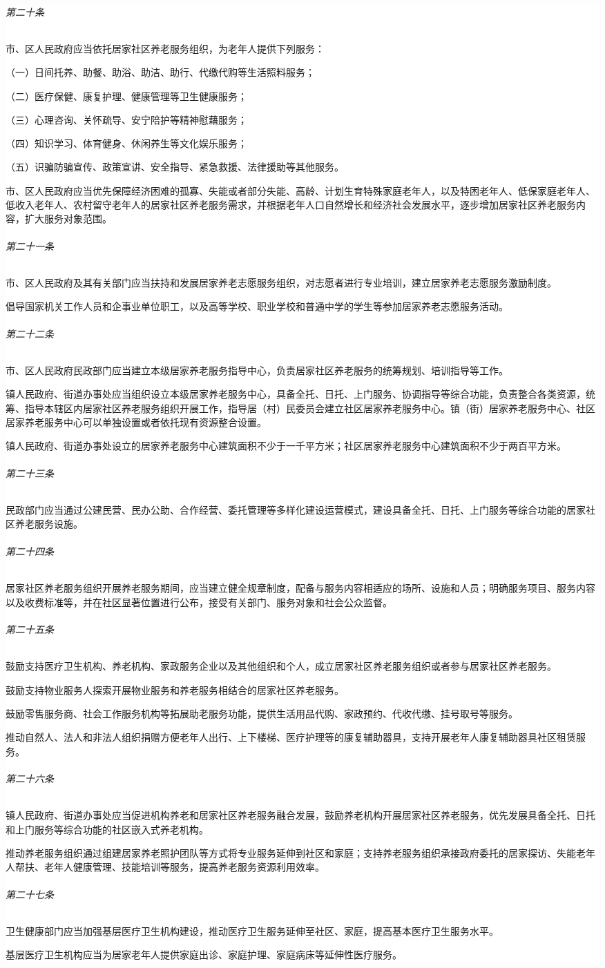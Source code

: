 ###### 第二十条

市、区人民政府应当依托居家社区养老服务组织，为老年人提供下列服务：

（一）日间托养、助餐、助浴、助洁、助行、代缴代购等生活照料服务；

（二）医疗保健、康复护理、健康管理等卫生健康服务；

（三）心理咨询、关怀疏导、安宁陪护等精神慰藉服务；

（四）知识学习、体育健身、休闲养生等文化娱乐服务；

（五）识骗防骗宣传、政策宣讲、安全指导、紧急救援、法律援助等其他服务。

市、区人民政府应当优先保障经济困难的孤寡、失能或者部分失能、高龄、计划生育特殊家庭老年人，以及特困老年人、低保家庭老年人、低收入老年人、农村留守老年人的居家社区养老服务需求，并根据老年人口自然增长和经济社会发展水平，逐步增加居家社区养老服务内容，扩大服务对象范围。

###### 第二十一条

市、区人民政府及其有关部门应当扶持和发展居家养老志愿服务组织，对志愿者进行专业培训，建立居家养老志愿服务激励制度。

倡导国家机关工作人员和企事业单位职工，以及高等学校、职业学校和普通中学的学生等参加居家养老志愿服务活动。

###### 第二十二条

市、区人民政府民政部门应当建立本级居家养老服务指导中心，负责居家社区养老服务的统筹规划、培训指导等工作。

镇人民政府、街道办事处应当组织设立本级居家养老服务中心，具备全托、日托、上门服务、协调指导等综合功能，负责整合各类资源，统筹、指导本辖区内居家社区养老服务组织开展工作，指导居（村）民委员会建立社区居家养老服务中心。镇（街）居家养老服务中心、社区居家养老服务中心可以单独设置或者依托现有资源整合设置。

镇人民政府、街道办事处设立的居家养老服务中心建筑面积不少于一千平方米；社区居家养老服务中心建筑面积不少于两百平方米。

###### 第二十三条

民政部门应当通过公建民营、民办公助、合作经营、委托管理等多样化建设运营模式，建设具备全托、日托、上门服务等综合功能的居家社区养老服务设施。

###### 第二十四条

居家社区养老服务组织开展养老服务期间，应当建立健全规章制度，配备与服务内容相适应的场所、设施和人员；明确服务项目、服务内容以及收费标准等，并在社区显著位置进行公布，接受有关部门、服务对象和社会公众监督。

###### 第二十五条

鼓励支持医疗卫生机构、养老机构、家政服务企业以及其他组织和个人，成立居家社区养老服务组织或者参与居家社区养老服务。

鼓励支持物业服务人探索开展物业服务和养老服务相结合的居家社区养老服务。

鼓励零售服务商、社会工作服务机构等拓展助老服务功能，提供生活用品代购、家政预约、代收代缴、挂号取号等服务。

推动自然人、法人和非法人组织捐赠方便老年人出行、上下楼梯、医疗护理等的康复辅助器具，支持开展老年人康复辅助器具社区租赁服务。

###### 第二十六条

镇人民政府、街道办事处应当促进机构养老和居家社区养老服务融合发展，鼓励养老机构开展居家社区养老服务，优先发展具备全托、日托和上门服务等综合功能的社区嵌入式养老机构。

推动养老服务组织通过组建居家养老照护团队等方式将专业服务延伸到社区和家庭；支持养老服务组织承接政府委托的居家探访、失能老年人帮扶、老年人健康管理、技能培训等服务，提高养老服务资源利用效率。

###### 第二十七条

卫生健康部门应当加强基层医疗卫生机构建设，推动医疗卫生服务延伸至社区、家庭，提高基本医疗卫生服务水平。

基层医疗卫生机构应当为居家老年人提供家庭出诊、家庭护理、家庭病床等延伸性医疗服务。
